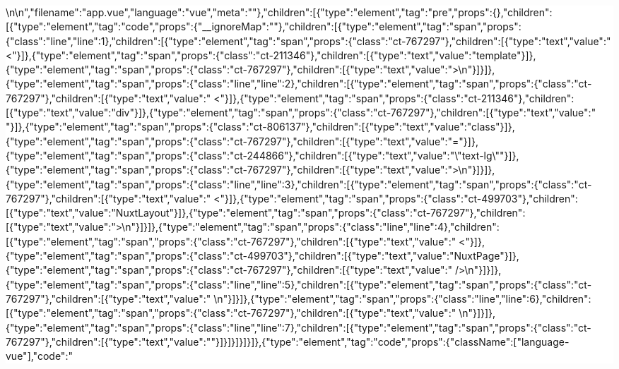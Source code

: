 </div>\n</template>\n","filename":"app.vue","language":"vue","meta":""},"children":[{"type":"element","tag":"pre","props":{},"children":[{"type":"element","tag":"code","props":{"__ignoreMap":""},"children":[{"type":"element","tag":"span","props":{"class":"line","line":1},"children":[{"type":"element","tag":"span","props":{"class":"ct-767297"},"children":[{"type":"text","value":"<"}]},{"type":"element","tag":"span","props":{"class":"ct-211346"},"children":[{"type":"text","value":"template"}]},{"type":"element","tag":"span","props":{"class":"ct-767297"},"children":[{"type":"text","value":">\n"}]}]},{"type":"element","tag":"span","props":{"class":"line","line":2},"children":[{"type":"element","tag":"span","props":{"class":"ct-767297"},"children":[{"type":"text","value":"  <"}]},{"type":"element","tag":"span","props":{"class":"ct-211346"},"children":[{"type":"text","value":"div"}]},{"type":"element","tag":"span","props":{"class":"ct-767297"},"children":[{"type":"text","value":" "}]},{"type":"element","tag":"span","props":{"class":"ct-806137"},"children":[{"type":"text","value":"class"}]},{"type":"element","tag":"span","props":{"class":"ct-767297"},"children":[{"type":"text","value":"="}]},{"type":"element","tag":"span","props":{"class":"ct-244866"},"children":[{"type":"text","value":"\"text-lg\""}]},{"type":"element","tag":"span","props":{"class":"ct-767297"},"children":[{"type":"text","value":">\n"}]}]},{"type":"element","tag":"span","props":{"class":"line","line":3},"children":[{"type":"element","tag":"span","props":{"class":"ct-767297"},"children":[{"type":"text","value":"    <"}]},{"type":"element","tag":"span","props":{"class":"ct-499703"},"children":[{"type":"text","value":"NuxtLayout"}]},{"type":"element","tag":"span","props":{"class":"ct-767297"},"children":[{"type":"text","value":">\n"}]}]},{"type":"element","tag":"span","props":{"class":"line","line":4},"children":[{"type":"element","tag":"span","props":{"class":"ct-767297"},"children":[{"type":"text","value":"      <"}]},{"type":"element","tag":"span","props":{"class":"ct-499703"},"children":[{"type":"text","value":"NuxtPage"}]},{"type":"element","tag":"span","props":{"class":"ct-767297"},"children":[{"type":"text","value":" />\n"}]}]},{"type":"element","tag":"span","props":{"class":"line","line":5},"children":[{"type":"element","tag":"span","props":{"class":"ct-767297"},"children":[{"type":"text","value":"    </"}]},{"type":"element","tag":"span","props":{"class":"ct-499703"},"children":[{"type":"text","value":"NuxtLayout"}]},{"type":"element","tag":"span","props":{"class":"ct-767297"},"children":[{"type":"text","value":">\n"}]}]},{"type":"element","tag":"span","props":{"class":"line","line":6},"children":[{"type":"element","tag":"span","props":{"class":"ct-767297"},"children":[{"type":"text","value":"  </"}]},{"type":"element","tag":"span","props":{"class":"ct-211346"},"children":[{"type":"text","value":"div"}]},{"type":"element","tag":"span","props":{"class":"ct-767297"},"children":[{"type":"text","value":">\n"}]}]},{"type":"element","tag":"span","props":{"class":"line","line":7},"children":[{"type":"element","tag":"span","props":{"class":"ct-767297"},"children":[{"type":"text","value":"</"}]},{"type":"element","tag":"span","props":{"class":"ct-211346"},"children":[{"type":"text","value":"template"}]},{"type":"element","tag":"span","props":{"class":"ct-767297"},"children":[{"type":"text","value":">"}]}]}]}]}]},{"type":"element","tag":"code","props":{"className":["language-vue"],"code":"<template>\n